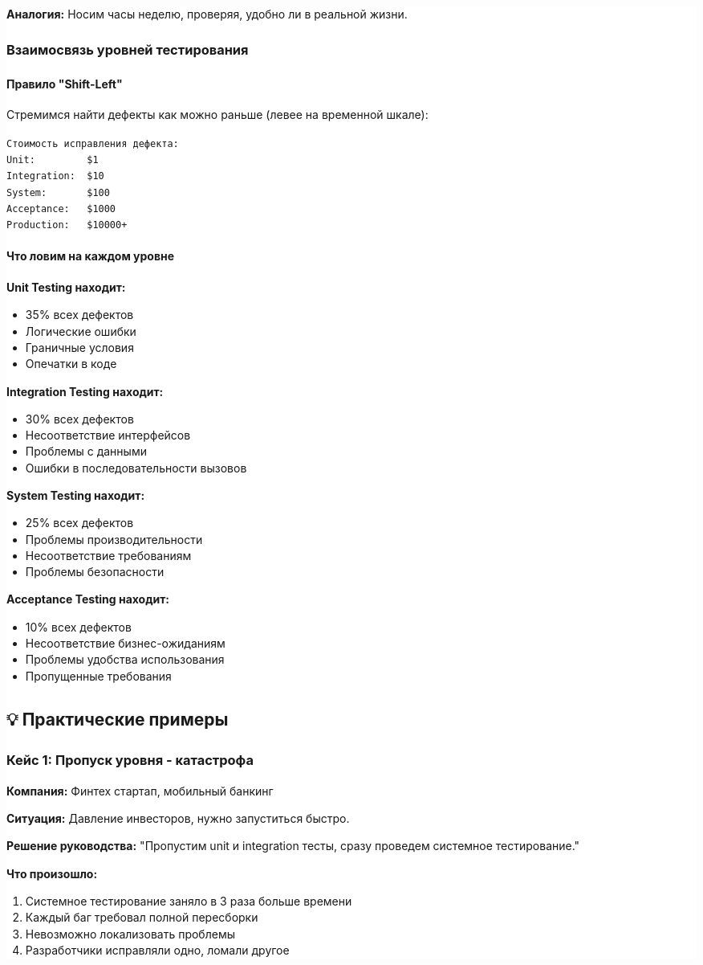 **Аналогия:** Носим часы неделю, проверяя, удобно ли в реальной жизни.

### Взаимосвязь уровней тестирования

#### Правило "Shift-Left"
Стремимся найти дефекты как можно раньше (левее на временной шкале):

```
Стоимость исправления дефекта:
Unit:         $1
Integration:  $10
System:       $100
Acceptance:   $1000
Production:   $10000+
```

#### Что ловим на каждом уровне

**Unit Testing находит:**
- 35% всех дефектов
- Логические ошибки
- Граничные условия
- Опечатки в коде

**Integration Testing находит:**
- 30% всех дефектов
- Несоответствие интерфейсов
- Проблемы с данными
- Ошибки в последовательности вызовов

**System Testing находит:**
- 25% всех дефектов
- Проблемы производительности
- Несоответствие требованиям
- Проблемы безопасности

**Acceptance Testing находит:**
- 10% всех дефектов
- Несоответствие бизнес-ожиданиям
- Проблемы удобства использования
- Пропущенные требования

## 💡 Практические примеры

### Кейс 1: Пропуск уровня - катастрофа

**Компания:** Финтех стартап, мобильный банкинг

**Ситуация:** Давление инвесторов, нужно запуститься быстро.

**Решение руководства:** "Пропустим unit и integration тесты, сразу проведем системное тестирование."

**Что произошло:**
1. Системное тестирование заняло в 3 раза больше времени
2. Каждый баг требовал полной пересборки
3. Невозможно локализовать проблемы
4. Разработчики исправляли одно, ломали другое
